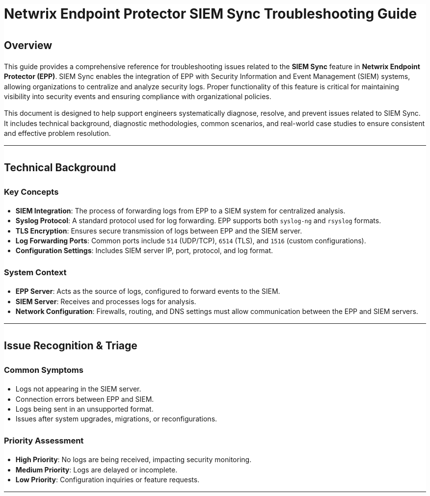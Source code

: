 # Netwrix Endpoint Protector SIEM Sync Troubleshooting Guide

## Overview

This guide provides a comprehensive reference for troubleshooting issues related to the **SIEM Sync** feature in **Netwrix Endpoint Protector (EPP)**. SIEM Sync enables the integration of EPP with Security Information and Event Management (SIEM) systems, allowing organizations to centralize and analyze security logs. Proper functionality of this feature is critical for maintaining visibility into security events and ensuring compliance with organizational policies.

This document is designed to help support engineers systematically diagnose, resolve, and prevent issues related to SIEM Sync. It includes technical background, diagnostic methodologies, common scenarios, and real-world case studies to ensure consistent and effective problem resolution.

---

## Technical Background

### Key Concepts
- **SIEM Integration**: The process of forwarding logs from EPP to a SIEM system for centralized analysis.
- **Syslog Protocol**: A standard protocol used for log forwarding. EPP supports both `syslog-ng` and `rsyslog` formats.
- **TLS Encryption**: Ensures secure transmission of logs between EPP and the SIEM server.
- **Log Forwarding Ports**: Common ports include `514` (UDP/TCP), `6514` (TLS), and `1516` (custom configurations).
- **Configuration Settings**: Includes SIEM server IP, port, protocol, and log format.

### System Context
- **EPP Server**: Acts as the source of logs, configured to forward events to the SIEM.
- **SIEM Server**: Receives and processes logs for analysis.
- **Network Configuration**: Firewalls, routing, and DNS settings must allow communication between the EPP and SIEM servers.

---

## Issue Recognition & Triage

### Common Symptoms
- Logs not appearing in the SIEM server.
- Connection errors between EPP and SIEM.
- Logs being sent in an unsupported format.
- Issues after system upgrades, migrations, or reconfigurations.

### Priority Assessment
- **High Priority**: No logs are being received, impacting security monitoring.
- **Medium Priority**: Logs are delayed or incomplete.
- **Low Priority**: Configuration inquiries or feature requests.

---